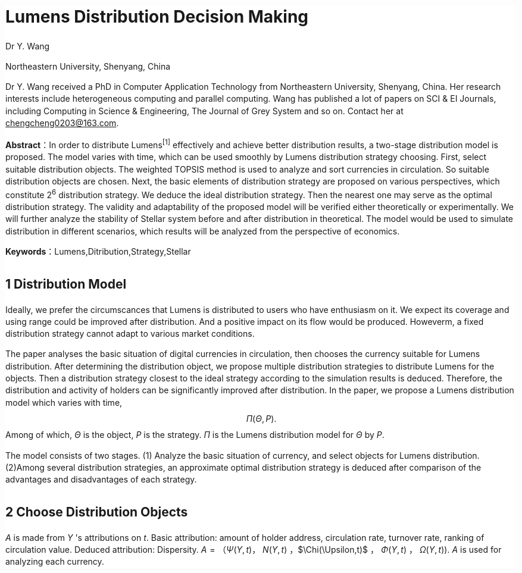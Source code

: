 
# Lumens Distribution Decision Making

Dr Y. Wang

Northeastern University, Shenyang, China

Dr Y. Wang received a PhD in Computer Application Technology from Northeastern University, Shenyang, China. Her research interests include heterogeneous computing and parallel computing. Wang has published a lot of papers on SCI & EI Journals, including Computing in Science & Engineering, The Journal of Grey System and so on. Contact her at chengcheng0203@163.com.

**Abstract**：In order to distribute Lumens$^{[1]}$ effectively and achieve better distribution results, a two-stage distribution model is proposed. The model varies with time, which can be used smoothly by Lumens distribution strategy choosing. First, select suitable distribution objects. The weighted TOPSIS method is used to analyze and sort currencies in circulation. So suitable distribution objects are chosen. Next, the basic elements of distribution strategy are proposed on various perspectives, which constitute $2 ^ {6}$ distribution strategy. We deduce the ideal distribution strategy. Then the nearest one may serve as the optimal distribution strategy. The validity and adaptability of the proposed model will be verified either theoretically or experimentally. We will further analyze the stability of Stellar system before and after distribution in theoretical. The model would be used to simulate distribution in different scenarios, which results will be analyzed from the perspective of economics. 

**Keywords**：Lumens,Ditribution,Strategy,Stellar

## 1 Distribution Model
Ideally, we prefer the circumscances that Lumens is distributed to users who have enthusiasm on it. We expect its coverage and using range could be improved after distribution. And a positive impact on its flow would be produced. Howeverm, a fixed distribution strategy cannot adapt to various market conditions.

The paper analyses the basic situation of digital currencies in circulation, then chooses the currency suitable for Lumens distribution. After determining the distribution object, we propose multiple distribution strategies to distribute Lumens for the objects. Then a distribution strategy closest to the ideal strategy according to the simulation results is deduced. Therefore, the distribution and activity of holders can be significantly improved after distribution. In the paper, we propose a Lumens distribution model which varies with time,
$$
\Pi(\Theta,P).                                $$
Among of which, $\Theta$ is the object, $P$ is the strategy. $\Pi$ is the Lumens distribution model for $\Theta$ by $P$.

The model consists of two stages. (1) Analyze the basic situation of currency, and select objects for Lumens distribution. (2)Among several distribution strategies, an approximate optimal distribution strategy is deduced after comparison of the advantages and disadvantages of each strategy.
## 2 Choose Distribution Objects
$A$ is made from $\Upsilon$ 's attributions on $t$. Basic attribution: amount of holder address, circulation rate, turnover rate, ranking of circulation value. Deduced attribution: Dispersity. $A=（$$\Psi(\Upsilon,t)$， $N(\Upsilon,t)$ ，$\Chi(\Upsilon,t)$ ， $\Phi(\Upsilon,t)$  ， $\Omega(\Upsilon,t))$. $A$ is used for analyzing each currency.
